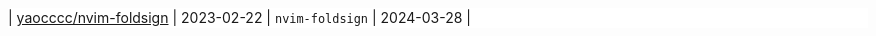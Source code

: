 | [yaocccc/nvim-foldsign](https://github.com/yaocccc/nvim-foldsign) | 2023-02-22 | `nvim-foldsign` | 2024-03-28 |
